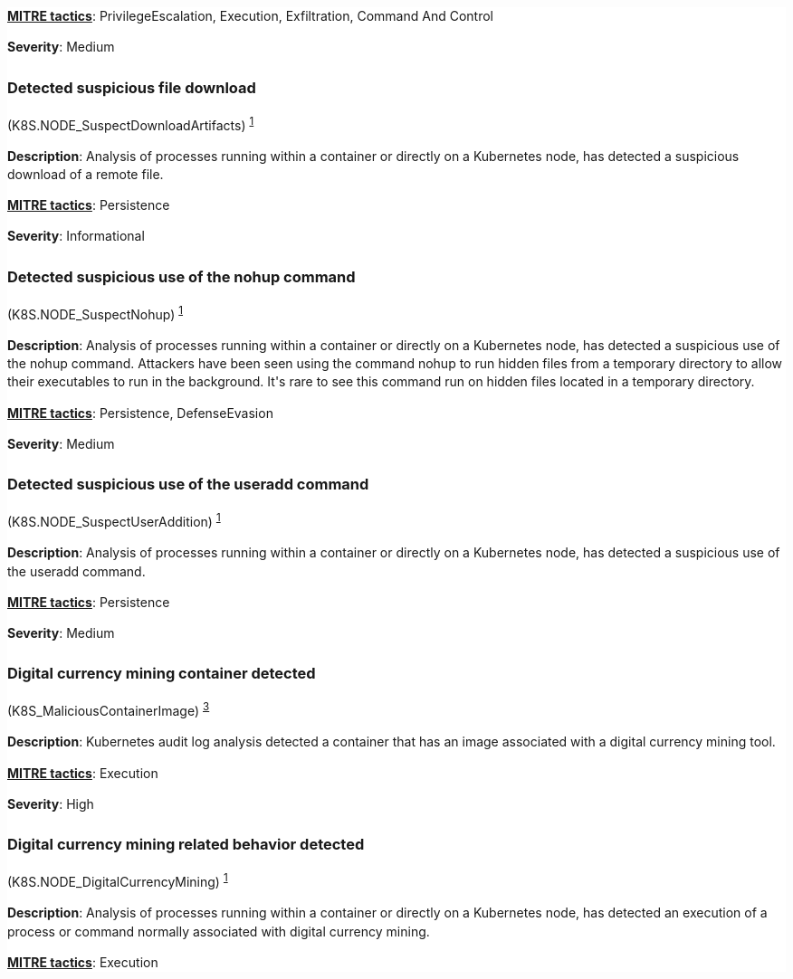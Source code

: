 **[MITRE tactics](#mitre-attck-tactics)**: PrivilegeEscalation, Execution, Exfiltration, Command And Control

**Severity**: Medium

### **Detected suspicious file download**

(K8S.NODE_SuspectDownloadArtifacts) <sup>[1](#footnote1)</sup>

**Description**: Analysis of processes running within a container or directly on a Kubernetes node, has detected a suspicious download of a remote file.

**[MITRE tactics](#mitre-attck-tactics)**: Persistence

**Severity**: Informational

### **Detected suspicious use of the nohup command**

(K8S.NODE_SuspectNohup) <sup>[1](#footnote1)</sup>

**Description**: Analysis of processes running within a container or directly on a Kubernetes node, has detected a suspicious use of the nohup command. Attackers have been seen using the command nohup to run hidden files from a temporary directory to allow their executables to run in the background. It's rare to see this command run on hidden files located in a temporary directory.

**[MITRE tactics](#mitre-attck-tactics)**: Persistence, DefenseEvasion

**Severity**: Medium

### **Detected suspicious use of the useradd command**

(K8S.NODE_SuspectUserAddition) <sup>[1](#footnote1)</sup>

**Description**: Analysis of processes running within a container or directly on a Kubernetes node, has detected a suspicious use of the useradd command.

**[MITRE tactics](#mitre-attck-tactics)**: Persistence

**Severity**: Medium

### **Digital currency mining container detected**

(K8S_MaliciousContainerImage) <sup>[3](#footnote3)</sup>

**Description**: Kubernetes audit log analysis detected a container that has an image associated with a digital currency mining tool.

**[MITRE tactics](#mitre-attck-tactics)**: Execution

**Severity**: High

### **Digital currency mining related behavior detected**

(K8S.NODE_DigitalCurrencyMining) <sup>[1](#footnote1)</sup>

**Description**: Analysis of processes running within a container or directly on a Kubernetes node, has detected an execution of a process or command normally associated with digital currency mining.

**[MITRE tactics](#mitre-attck-tactics)**: Execution
